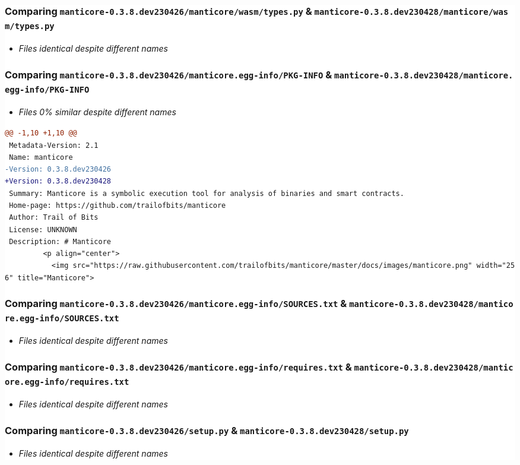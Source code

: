 ### Comparing `manticore-0.3.8.dev230426/manticore/wasm/types.py` & `manticore-0.3.8.dev230428/manticore/wasm/types.py`

 * *Files identical despite different names*

### Comparing `manticore-0.3.8.dev230426/manticore.egg-info/PKG-INFO` & `manticore-0.3.8.dev230428/manticore.egg-info/PKG-INFO`

 * *Files 0% similar despite different names*

```diff
@@ -1,10 +1,10 @@
 Metadata-Version: 2.1
 Name: manticore
-Version: 0.3.8.dev230426
+Version: 0.3.8.dev230428
 Summary: Manticore is a symbolic execution tool for analysis of binaries and smart contracts.
 Home-page: https://github.com/trailofbits/manticore
 Author: Trail of Bits
 License: UNKNOWN
 Description: # Manticore
         <p align="center">
           <img src="https://raw.githubusercontent.com/trailofbits/manticore/master/docs/images/manticore.png" width="256" title="Manticore">
```

### Comparing `manticore-0.3.8.dev230426/manticore.egg-info/SOURCES.txt` & `manticore-0.3.8.dev230428/manticore.egg-info/SOURCES.txt`

 * *Files identical despite different names*

### Comparing `manticore-0.3.8.dev230426/manticore.egg-info/requires.txt` & `manticore-0.3.8.dev230428/manticore.egg-info/requires.txt`

 * *Files identical despite different names*

### Comparing `manticore-0.3.8.dev230426/setup.py` & `manticore-0.3.8.dev230428/setup.py`

 * *Files identical despite different names*

